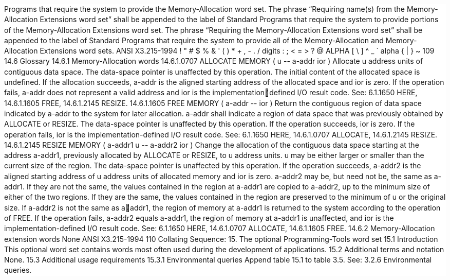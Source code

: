 Programs that require the system to provide the Memory-Allocation word set. 
The phrase “Requiring name(s) from the Memory-Allocation Extensions word set” shall be appended to the 
label of Standard Programs that require the system to provide portions of the Memory-Allocation 
Extensions word set. 
The phrase “Requiring the Memory-Allocation Extensions word set” shall be appended to the label of 
Standard Programs that require the system to provide all of the Memory-Allocation and Memory-Allocation 
Extensions word sets. 
 ANSI X3.215-1994 
! " # $ % & ' ( ) * + , - . / digits : ; < = > ? @ ALPHA [ \ ] ^ _ ` alpha { | } ~ 109 
14.6 Glossary 
14.6.1 Memory-Allocation words 
14.6.1.0707 ALLOCATE MEMORY
( u -- a-addr ior ) 
Allocate u address units of contiguous data space. The data-space pointer is unaffected by this 
operation. The initial content of the allocated space is undefined. 
If the allocation succeeds, a-addr is the aligned starting address of the allocated space and ior is 
zero. 
If the operation fails, a-addr does not represent a valid address and ior is the implementationdefined I/O result code. 
 See: 6.1.1650 HERE, 14.6.1.1605 FREE, 14.6.1.2145 RESIZE. 
14.6.1.1605 FREE MEMORY 
( a-addr -- ior ) 
Return the contiguous region of data space indicated by a-addr to the system for later 
allocation. a-addr shall indicate a region of data space that was previously obtained by 
ALLOCATE or RESIZE. The data-space pointer is unaffected by this operation. 
If the operation succeeds, ior is zero. If the operation fails, ior is the implementation-defined 
I/O result code. 
See: 6.1.1650 HERE, 14.6.1.0707 ALLOCATE, 14.6.1.2145 RESIZE. 
14.6.1.2145 RESIZE MEMORY 
( a-addr1 u -- a-addr2 ior ) 
Change the allocation of the contiguous data space starting at the address a-addr1, previously 
allocated by ALLOCATE or RESIZE, to u address units. u may be either larger or smaller than 
the current size of the region. The data-space pointer is unaffected by this operation. 
If the operation succeeds, a-addr2 is the aligned starting address of u address units of allocated 
memory and ior is zero. a-addr2 may be, but need not be, the same as a-addr1. If they are not 
the same, the values contained in the region at a-addr1 are copied to a-addr2, up to the 
minimum size of either of the two regions. If they are the same, the values contained in the 
region are preserved to the minimum of u or the original size. If a-addr2 is not the same as aaddr1, the region of memory at a-addr1 is returned to the system according to the operation of 
FREE. 
If the operation fails, a-addr2 equals a-addr1, the region of memory at a-addr1 is unaffected, 
and ior is the implementation-defined I/O result code. 
 See: 6.1.1650 HERE, 14.6.1.0707 ALLOCATE, 14.6.1.1605 FREE. 
14.6.2 Memory-Allocation extension words 
None 
ANSI X3.215-1994 
110 Collating Sequence: 
15. The optional Programming-Tools word set 
15.1 Introduction 
This optional word set contains words most often used during the development of applications. 
15.2 Additional terms and notation 
None. 
15.3 Additional usage requirements 
15.3.1 Environmental queries 
Append table 15.1 to table 3.5. 
See: 3.2.6 Environmental queries. 
